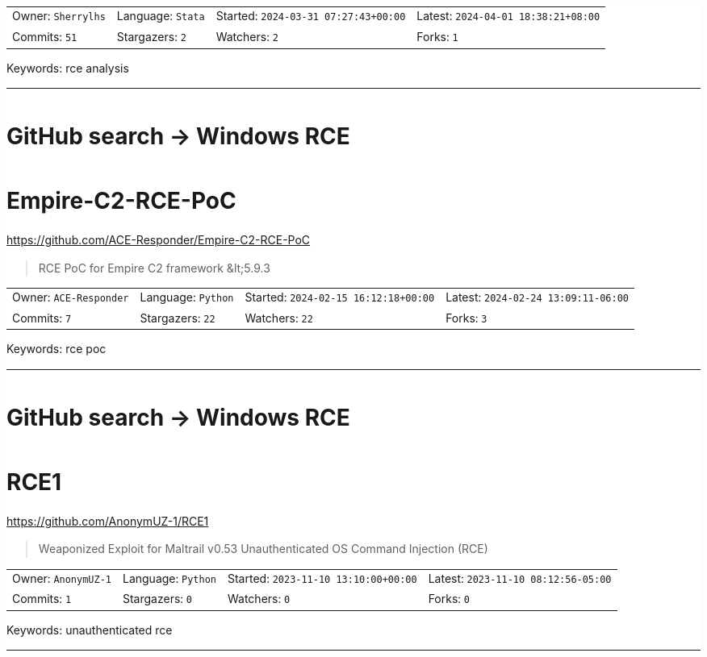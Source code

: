 <table><tr>
<tr><td>Owner: <code>Sherrylhs</code></td>
    <td>Language: <code>Stata</code></td>
    <td>Started: <code>2024-03-31 07:27:43+00:00</code></td>
    <td>Latest: <code>2024-04-01 18:38:21+08:00</code></td></tr>
<tr><td>Commits: <code>51</code></td>
    <td>Stargazers: <code>2</code></td>
    <td>Watchers: <code>2</code></td>
    <td>Forks: <code>1</code></td></tr>
</table>
Keywords: rce analysis

---

# GitHub search -> Windows RCE
# Empire-C2-RCE-PoC

https://github.com/ACE-Responder/Empire-C2-RCE-PoC
<blockquote>
RCE PoC for Empire C2 framework &amp;lt;5.9.3
</blockquote>

<table><tr>
<tr><td>Owner: <code>ACE-Responder</code></td>
    <td>Language: <code>Python</code></td>
    <td>Started: <code>2024-02-15 16:12:18+00:00</code></td>
    <td>Latest: <code>2024-02-24 13:09:11-06:00</code></td></tr>
<tr><td>Commits: <code>7</code></td>
    <td>Stargazers: <code>22</code></td>
    <td>Watchers: <code>22</code></td>
    <td>Forks: <code>3</code></td></tr>
</table>
Keywords: rce poc

---

# GitHub search -> Windows RCE
# RCE1

https://github.com/AnonymUZ-1/RCE1
<blockquote>
Weaponized Exploit for Maltrail v0.53 Unauthenticated OS Command Injection (RCE)
</blockquote>

<table><tr>
<tr><td>Owner: <code>AnonymUZ-1</code></td>
    <td>Language: <code>Python</code></td>
    <td>Started: <code>2023-11-10 13:10:00+00:00</code></td>
    <td>Latest: <code>2023-11-10 08:12:56-05:00</code></td></tr>
<tr><td>Commits: <code>1</code></td>
    <td>Stargazers: <code>0</code></td>
    <td>Watchers: <code>0</code></td>
    <td>Forks: <code>0</code></td></tr>
</table>
Keywords: unauthenticated rce

---